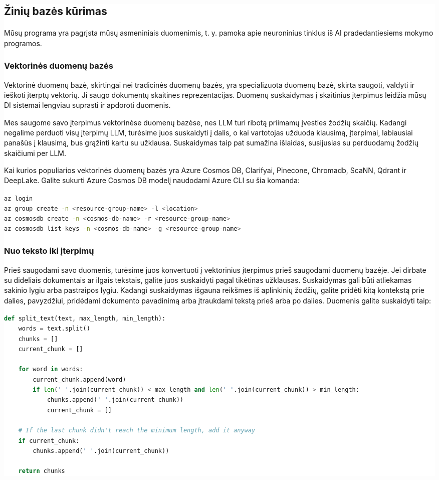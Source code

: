 ## Žinių bazės kūrimas

Mūsų programa yra pagrįsta mūsų asmeniniais duomenimis, t. y. pamoka apie neuroninius tinklus iš AI pradedantiesiems mokymo programos.

### Vektorinės duomenų bazės

Vektorinė duomenų bazė, skirtingai nei tradicinės duomenų bazės, yra specializuota duomenų bazė, skirta saugoti, valdyti ir ieškoti įterptų vektorių. Ji saugo dokumentų skaitines reprezentacijas. Duomenų suskaidymas į skaitinius įterpimus leidžia mūsų DI sistemai lengviau suprasti ir apdoroti duomenis.

Mes saugome savo įterpimus vektorinėse duomenų bazėse, nes LLM turi ribotą priimamų įvesties žodžių skaičių. Kadangi negalime perduoti visų įterpimų LLM, turėsime juos suskaidyti į dalis, o kai vartotojas užduoda klausimą, įterpimai, labiausiai panašūs į klausimą, bus grąžinti kartu su užklausa. Suskaidymas taip pat sumažina išlaidas, susijusias su perduodamų žodžių skaičiumi per LLM.

Kai kurios populiarios vektorinės duomenų bazės yra Azure Cosmos DB, Clarifyai, Pinecone, Chromadb, ScaNN, Qdrant ir DeepLake. Galite sukurti Azure Cosmos DB modelį naudodami Azure CLI su šia komanda:

```bash
az login
az group create -n <resource-group-name> -l <location>
az cosmosdb create -n <cosmos-db-name> -r <resource-group-name>
az cosmosdb list-keys -n <cosmos-db-name> -g <resource-group-name>
```

### Nuo teksto iki įterpimų

Prieš saugodami savo duomenis, turėsime juos konvertuoti į vektorinius įterpimus prieš saugodami duomenų bazėje. Jei dirbate su dideliais dokumentais ar ilgais tekstais, galite juos suskaidyti pagal tikėtinas užklausas. Suskaidymas gali būti atliekamas sakinio lygiu arba pastraipos lygiu. Kadangi suskaidymas išgauna reikšmes iš aplinkinių žodžių, galite pridėti kitą kontekstą prie dalies, pavyzdžiui, pridėdami dokumento pavadinimą arba įtraukdami tekstą prieš arba po dalies. Duomenis galite suskaidyti taip:

```python
def split_text(text, max_length, min_length):
    words = text.split()
    chunks = []
    current_chunk = []

    for word in words:
        current_chunk.append(word)
        if len(' '.join(current_chunk)) < max_length and len(' '.join(current_chunk)) > min_length:
            chunks.append(' '.join(current_chunk))
            current_chunk = []

    # If the last chunk didn't reach the minimum length, add it anyway
    if current_chunk:
        chunks.append(' '.join(current_chunk))

    return chunks
```
